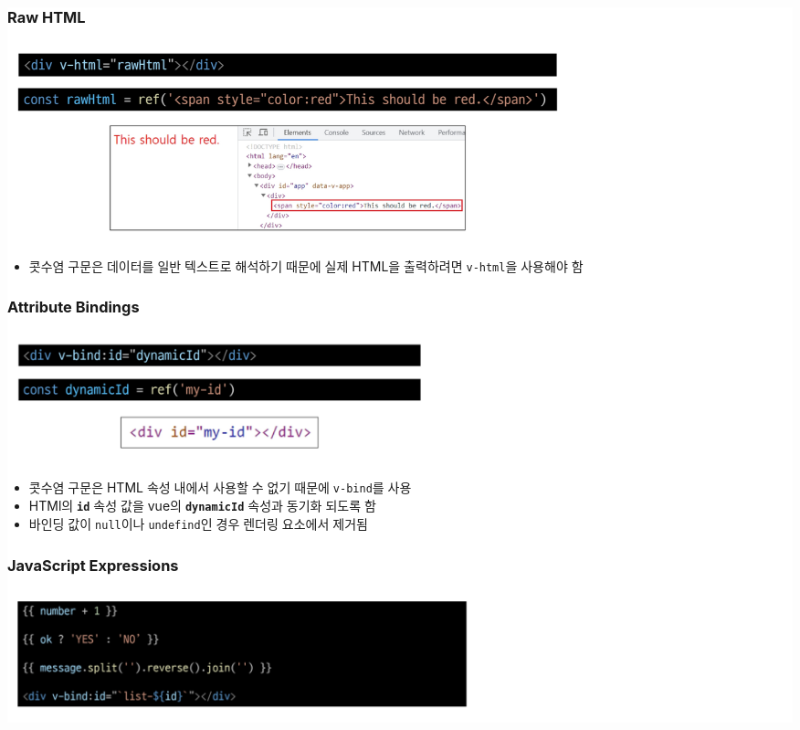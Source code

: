 ### Raw HTML

<img src ='images\template-syntax02.png' width=600 style='margin:8px'>      

- 콧수염 구문은 데이터를 일반 텍스트로 해석하기 때문에 실제 HTML을 출력하려면 `v-html`을 사용해야 함

### Attribute Bindings

<img src ='images\template-syntax03.png' width=450 style='margin:8px'>      

- 콧수염 구문은 HTML 속성 내에서 사용할 수 없기 때문에 `v-bind`를 사용
- HTMl의 **`id`** 속성 값을 vue의 **`dynamicId`** 속성과 동기화 되도록 함
- 바인딩 값이 `null`이나 `undefind`인 경우 렌더링 요소에서 제거됨

### JavaScript Expressions

<img src ='images\template-syntax04.png' width=500 style='margin:8px'>    
